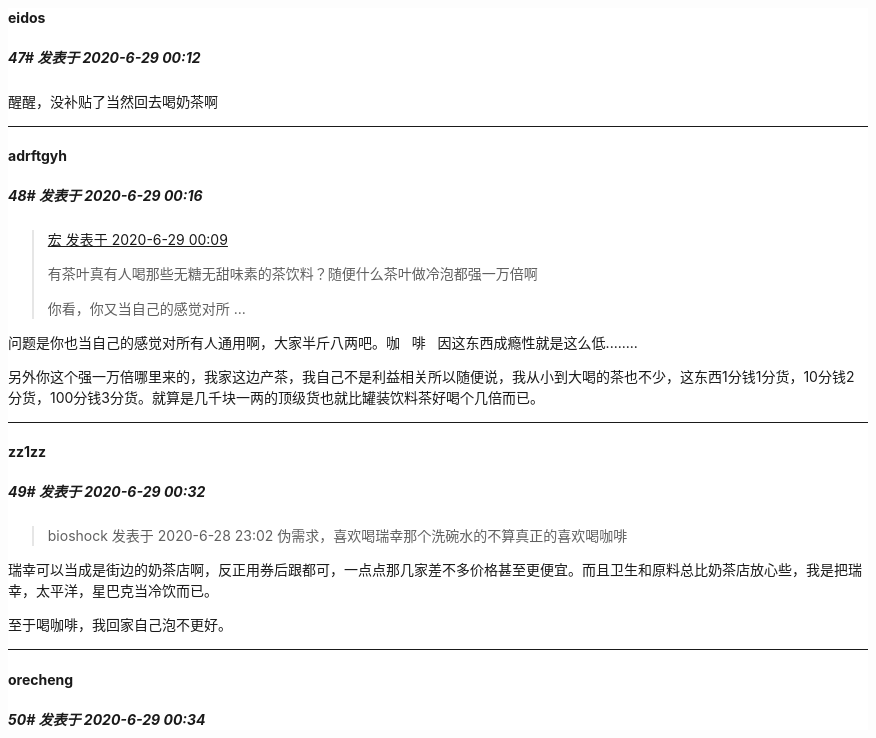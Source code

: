 ####  eidos  
##### 47#       发表于 2020-6-29 00:12




醒醒，没补贴了当然回去喝奶茶啊







*****

####  adrftgyh  
##### 48#       发表于 2020-6-29 00:16



<blockquote><a href="httphttps://bbs.saraba1st.com/2b/forum.php?mod=redirect&amp;goto=findpost&amp;pid=47991918&amp;ptid=1944652" target="_blank">宏 发表于 2020-6-29 00:09</a>

有茶叶真有人喝那些无糖无甜味素的茶饮料？随便什么茶叶做冷泡都强一万倍啊


你看，你又当自己的感觉对所 ...</blockquote>
问题是你也当自己的感觉对所有人通用啊，大家半斤八两吧。咖   啡   因这东西成瘾性就是这么低........


另外你这个强一万倍哪里来的，我家这边产茶，我自己不是利益相关所以随便说，我从小到大喝的茶也不少，这东西1分钱1分货，10分钱2分货，100分钱3分货。就算是几千块一两的顶级货也就比罐装饮料茶好喝个几倍而已。







*****

####  zz1zz  
##### 49#       发表于 2020-6-29 00:32



<blockquote>bioshock 发表于 2020-6-28 23:02
伪需求，喜欢喝瑞幸那个洗碗水的不算真正的喜欢喝咖啡</blockquote>
瑞幸可以当成是街边的奶茶店啊，反正用券后跟都可，一点点那几家差不多价格甚至更便宜。而且卫生和原料总比奶茶店放心些，我是把瑞幸，太平洋，星巴克当冷饮而已。

至于喝咖啡，我回家自己泡不更好。







*****

####  orecheng  
##### 50#       发表于 2020-6-29 00:34



